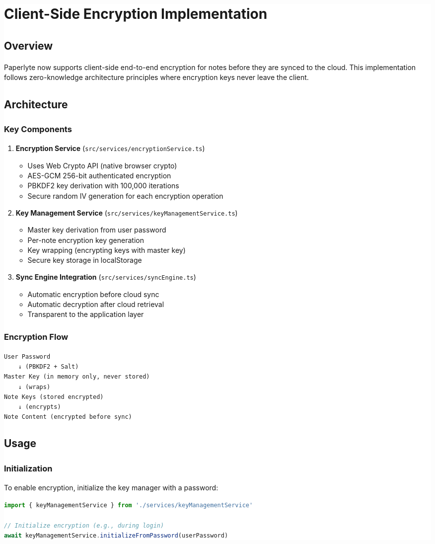 # Client-Side Encryption Implementation

## Overview

Paperlyte now supports client-side end-to-end encryption for notes before they are synced to the cloud. This implementation follows zero-knowledge architecture principles where encryption keys never leave the client.

## Architecture

### Key Components

1. **Encryption Service** (`src/services/encryptionService.ts`)
   - Uses Web Crypto API (native browser crypto)
   - AES-GCM 256-bit authenticated encryption
   - PBKDF2 key derivation with 100,000 iterations
   - Secure random IV generation for each encryption operation

2. **Key Management Service** (`src/services/keyManagementService.ts`)
   - Master key derivation from user password
   - Per-note encryption key generation
   - Key wrapping (encrypting keys with master key)
   - Secure key storage in localStorage

3. **Sync Engine Integration** (`src/services/syncEngine.ts`)
   - Automatic encryption before cloud sync
   - Automatic decryption after cloud retrieval
   - Transparent to the application layer

### Encryption Flow

```
User Password
    ↓ (PBKDF2 + Salt)
Master Key (in memory only, never stored)
    ↓ (wraps)
Note Keys (stored encrypted)
    ↓ (encrypts)
Note Content (encrypted before sync)
```

## Usage

### Initialization

To enable encryption, initialize the key manager with a password:

```typescript
import { keyManagementService } from './services/keyManagementService'

// Initialize encryption (e.g., during login)
await keyManagementService.initializeFromPassword(userPassword)
```
